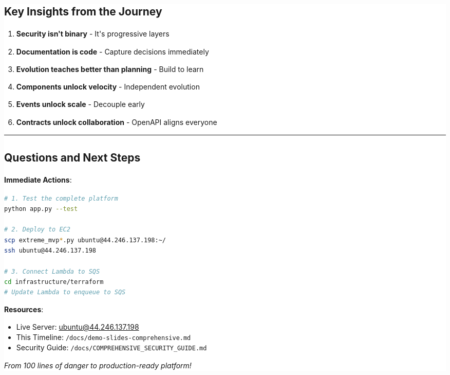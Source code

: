 ## Key Insights from the Journey

1. **Security isn't binary** - It's progressive layers
   
2. **Documentation is code** - Capture decisions immediately
   
3. **Evolution teaches better than planning** - Build to learn
   
4. **Components unlock velocity** - Independent evolution
   
5. **Events unlock scale** - Decouple early
   
6. **Contracts unlock collaboration** - OpenAPI aligns everyone

---

## Questions and Next Steps

**Immediate Actions**:
```bash
# 1. Test the complete platform
python app.py --test

# 2. Deploy to EC2
scp extreme_mvp*.py ubuntu@44.246.137.198:~/
ssh ubuntu@44.246.137.198

# 3. Connect Lambda to SQS
cd infrastructure/terraform
# Update Lambda to enqueue to SQS
```

**Resources**:
- Live Server: ubuntu@44.246.137.198
- This Timeline: `/docs/demo-slides-comprehensive.md`
- Security Guide: `/docs/COMPREHENSIVE_SECURITY_GUIDE.md`

*From 100 lines of danger to production-ready platform!*
